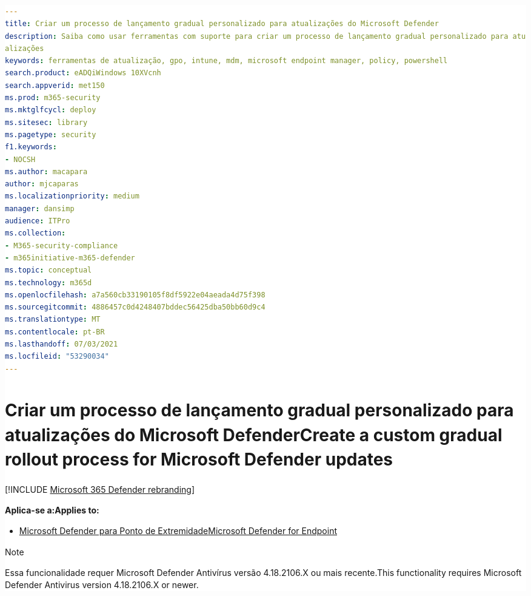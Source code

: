 ```yaml
---
title: Criar um processo de lançamento gradual personalizado para atualizações do Microsoft Defender
description: Saiba como usar ferramentas com suporte para criar um processo de lançamento gradual personalizado para atualizações
keywords: ferramentas de atualização, gpo, intune, mdm, microsoft endpoint manager, policy, powershell
search.product: eADQiWindows 10XVcnh
search.appverid: met150
ms.prod: m365-security
ms.mktglfcycl: deploy
ms.sitesec: library
ms.pagetype: security
f1.keywords:
- NOCSH
ms.author: macapara
author: mjcaparas
ms.localizationpriority: medium
manager: dansimp
audience: ITPro
ms.collection:
- M365-security-compliance
- m365initiative-m365-defender
ms.topic: conceptual
ms.technology: m365d
ms.openlocfilehash: a7a560cb33190105f8df5922e04aeada4d75f398
ms.sourcegitcommit: 4886457c0d4248407bddec56425dba50bb60d9c4
ms.translationtype: MT
ms.contentlocale: pt-BR
ms.lasthandoff: 07/03/2021
ms.locfileid: "53290034"
---
```

# <a name="create-a-custom-gradual-rollout-process-for-microsoft-defender-updates"></a><span data-ttu-id="6318b-104">Criar um processo de lançamento gradual personalizado para atualizações do Microsoft Defender</span><span class="sxs-lookup"><span data-stu-id="6318b-104">Create a custom gradual rollout process for Microsoft Defender updates</span></span>

[!INCLUDE [Microsoft 365 Defender rebranding](../../includes/microsoft-defender.md)]

<span data-ttu-id="6318b-105">**Aplica-se a:**</span><span class="sxs-lookup"><span data-stu-id="6318b-105">**Applies to:**</span></span>

- [<span data-ttu-id="6318b-106">Microsoft Defender para Ponto de Extremidade</span><span class="sxs-lookup"><span data-stu-id="6318b-106">Microsoft Defender for Endpoint</span></span>](/microsoft-365/security/defender-endpoint/)

> [!NOTE]
> <span data-ttu-id="6318b-107">Essa funcionalidade requer Microsoft Defender Antivírus versão 4.18.2106.X ou mais recente.</span><span class="sxs-lookup"><span data-stu-id="6318b-107">This functionality requires Microsoft Defender Antivirus version 4.18.2106.X or newer.</span></span>
